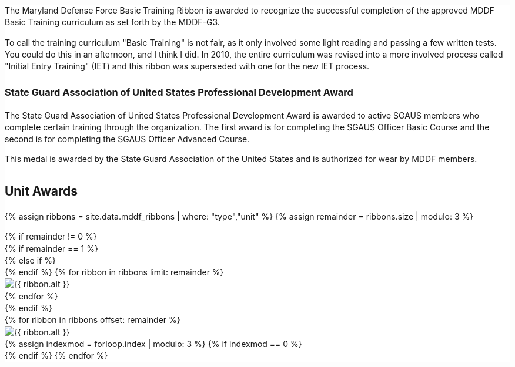 The Maryland Defense Force Basic Training Ribbon is awarded to
recognize the successful completion of the approved MDDF Basic
Training curriculum as set forth by the MDDF-G3.

To call the training curriculum "Basic Training" is not fair, as
it only involved some light reading and passing a few written tests.
You could do this in an afternoon, and I think I did.  In 2010, the
entire curriculum was revised into a more involved process called
"Initial Entry Training" (IET) and this ribbon was superseded with
one for the new IET process.

### <a id='SGAUSPDA' />State Guard Association of United States Professional Development Award

The State Guard Association of United States Professional Development
Award is awarded to active SGAUS members who complete certain
training through the organization.  The first award is for completing
the SGAUS Officer Basic Course and the second is for completing the
SGAUS Officer Advanced Course.

This medal is awarded by the State Guard Association of the
United States and is authorized for wear by MDDF members.

## Unit Awards

{% assign ribbons = site.data.mddf_ribbons | where: "type","unit" %}
{% assign remainder = ribbons.size | modulo: 3 %}
<div class="ribbonrack container mt-3 mb-3">
  {% if remainder != 0 %}
    <div class="row g-1 justify-content-center">
      {% if remainder == 1 %}
        <div class="col-4 col-md-4 col-sm-4 col-xs-4 d-flex justify-content-center p-1px m-0"></div>
      {% else if %}
        <div class="col-2 col-md-2 col-sm-2 col-xs-2 d-flex justify-content-center p-1px m-0"></div>
      {% endif %}
      {% for ribbon in ribbons limit: remainder %}
        <div class="col-4 col-md-4 col-sm-4 col-xs-4 d-flex justify-content-center p-1px m-0">
          <a href="{% if ribbon.url %}{{ ribbon.url | relative_url}}{% else %}#{{ ribbon.id }}{% endif %}" class="ribbon p-0">
            <img src="{{ ribbon.img }}" alt="{{ ribbon.alt }}" />
          </a>
        </div>
      {% endfor %}
    </div>
  {% endif %}

  <div class="row g-1">
    {% for ribbon in ribbons offset: remainder %}
      <div class="col-4 col-md-4 col-sm-4 col-xs-4 d-flex justify-content-center p-1px m-0">
        <a href="{% if ribbon.url %}{{ ribbon.url | relative_url}}{% else %}#{{ ribbon.id }}{% endif %}" class="ribbon p-0">
          <img src="{{ ribbon.img }}" alt="{{ ribbon.alt }}" />
        </a>
      </div>
      {% assign indexmod = forloop.index | modulo: 3 %}
      {% if indexmod == 0 %}
        </div><div class="row g-1">
      {% endif %}
    {% endfor %}
  </div>
</div>

